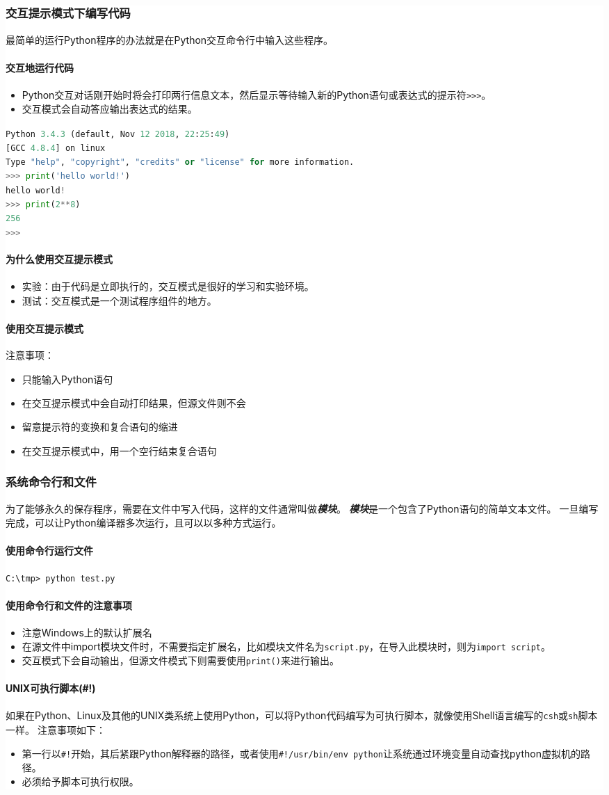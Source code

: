 ### 交互提示模式下编写代码
最简单的运行Python程序的办法就是在Python交互命令行中输入这些程序。

#### 交互地运行代码
- Python交互对话刚开始时将会打印两行信息文本，然后显示等待输入新的Python语句或表达式的提示符`>>>`。
- 交互模式会自动答应输出表达式的结果。
```python
Python 3.4.3 (default, Nov 12 2018, 22:25:49)
[GCC 4.8.4] on linux
Type "help", "copyright", "credits" or "license" for more information.
>>> print('hello world!')
hello world!
>>> print(2**8)
256
>>>
```



#### 为什么使用交互提示模式

- 实验：由于代码是立即执行的，交互模式是很好的学习和实验环境。
- 测试：交互模式是一个测试程序组件的地方。

#### 使用交互提示模式
注意事项：
- 只能输入Python语句

- 在交互提示模式中会自动打印结果，但源文件则不会

- 留意提示符的变换和复合语句的缩进

- 在交互提示模式中，用一个空行结束复合语句

    

### 系统命令行和文件
为了能够永久的保存程序，需要在文件中写入代码，这样的文件通常叫做***模块***。
***模块***是一个包含了Python语句的简单文本文件。
一旦编写完成，可以让Python编译器多次运行，且可以以多种方式运行。

#### 使用命令行运行文件
```
C:\tmp> python test.py
```

#### 使用命令行和文件的注意事项
- 注意Windows上的默认扩展名
- 在源文件中import模块文件时，不需要指定扩展名，比如模块文件名为`script.py`，在导入此模块时，则为`import script`。
- 交互模式下会自动输出，但源文件模式下则需要使用`print()`来进行输出。

#### UNIX可执行脚本(#!)
如果在Python、Linux及其他的UNIX类系统上使用Python，可以将Python代码编写为可执行脚本，就像使用Shell语言编写的`csh`或`sh`脚本一样。
注意事项如下：
- 第一行以`#!`开始，其后紧跟Python解释器的路径，或者使用`#!/usr/bin/env python`让系统通过环境变量自动查找python虚拟机的路径。
- 必须给予脚本可执行权限。
